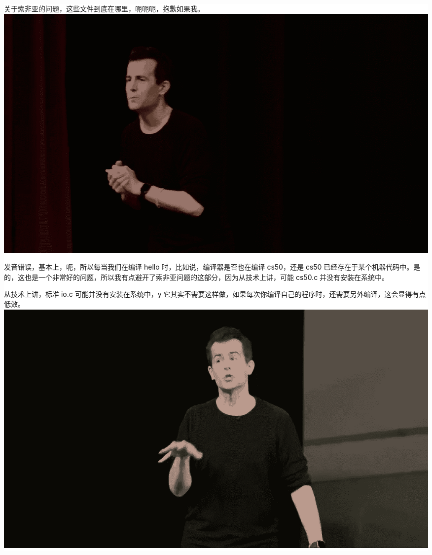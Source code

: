关于索非亚的问题，这些文件到底在哪里，呃呃呃，抱歉如果我。![](img/8108029379785de9f1a769f3c0516d9f_33.png)

发音错误，基本上，呃，所以每当我们在编译 hello 时，比如说，编译器是否也在编译 cs50，还是 cs50 已经存在于某个机器代码中。是的，这也是一个非常好的问题，所以我有点避开了索非亚问题的这部分，因为从技术上讲，可能 cs50.c 并没有安装在系统中。

从技术上讲，标准 io.c 可能并没有安装在系统中，y 它其实不需要这样做，如果每次你编译自己的程序时，还需要另外编译，这会显得有点低效。![](img/8108029379785de9f1a769f3c0516d9f_35.png)
